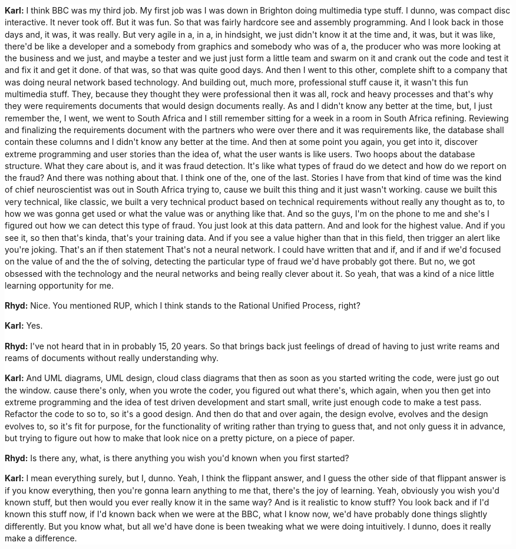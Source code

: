**Karl:** I think BBC was my third job. My first job was I was down in Brighton doing multimedia type stuff. I dunno, was compact disc interactive. It never took off. But it was fun. So that was fairly hardcore see and assembly programming. And I look back in those days and, it was, it was really. But very agile in a, in a, in hindsight, we just didn't know it at the time and, it was, but it was like, there'd be like a developer and a somebody from graphics and somebody who was of a, the producer who was more looking at the business and we just, and maybe a tester and we just just form a little team and swarm on it and crank out the code and test it and fix it and get it done. of that was, so that was quite good days. And then I went to this other, complete shift to a company that was doing neural network based technology. And building out, much more, professional stuff cause it, it wasn't this fun multimedia stuff. They, because they thought they were professional then it was all, rock and heavy processes and that's why they were requirements documents that would design documents really. As and I didn't know any better at the time, but, I just remember the, I went, we went to South Africa and I still remember sitting for a week in a room in South Africa refining. Reviewing and finalizing the requirements document with the partners who were over there and it was requirements like, the database shall contain these columns and I didn't know any better at the time. And then at some point you again, you get into it, discover extreme programming and user stories than the idea of, what the user wants is like users. Two hoops about the database structure. What they care about is, and it was fraud detection. It's like what types of fraud do we detect and how do we report on the fraud? And there was nothing about that. I think one of the, one of the last. Stories I have from that kind of time was the kind of chief neuroscientist was out in South Africa trying to, cause we built this thing and it just wasn't working. cause we built this very technical, like classic, we built a very technical product based on technical requirements without really any thought as to, to how we was gonna get used or what the value was or anything like that. And so the guys, I'm on the phone to me and she's I figured out how we can detect this type of fraud. You just look at this data pattern. And and look for the highest value. And if you see it, so then that's kinda, that's your training data. And if you see a value higher than that in this field, then trigger an alert like you're joking. That's an if then statement That's not a neural network. I could have written that and if, and if and if we'd focused on the value of and the the of solving, detecting the particular type of fraud we'd have probably got there. But no, we got obsessed with the technology and the neural networks and being really clever about it. So yeah, that was a kind of a nice little learning opportunity for me.

**Rhyd:** Nice. You mentioned RUP, which I think stands to the Rational Unified Process, right?

**Karl:** Yes.

**Rhyd:** I've not heard that in in probably 15, 20 years. So that brings back just feelings of dread of having to just write reams and reams of documents without really understanding why.

**Karl:** And UML diagrams, UML design, cloud class diagrams that then as soon as you started writing the code, were just go out the window. cause there's only, when you wrote the coder, you figured out what there's, which again, when you then get into extreme programming and the idea of test driven development and start small, write just enough code to make a test pass. Refactor the code to so to, so it's a good design. And then do that and over again, the design evolve, evolves and the design evolves to, so it's fit for purpose, for the functionality of writing rather than trying to guess that, and not only guess it in advance, but trying to figure out how to make that look nice on a pretty picture, on a piece of paper.

**Rhyd:** Is there any, what, is there anything you wish you'd known when you first started?

**Karl:** I mean everything surely, but I, dunno. Yeah, I think the flippant answer, and I guess the other side of that flippant answer is if you know everything, then you're gonna learn anything to me that, there's the joy of learning. Yeah, obviously you wish you'd known stuff, but then would you ever really know it in the same way? And is it realistic to know stuff? You look back and if I'd known this stuff now, if I'd known back when we were at the BBC, what I know now, we'd have probably done things slightly differently. But you know what, but all we'd have done is been tweaking what we were doing intuitively. I dunno, does it really make a difference.
